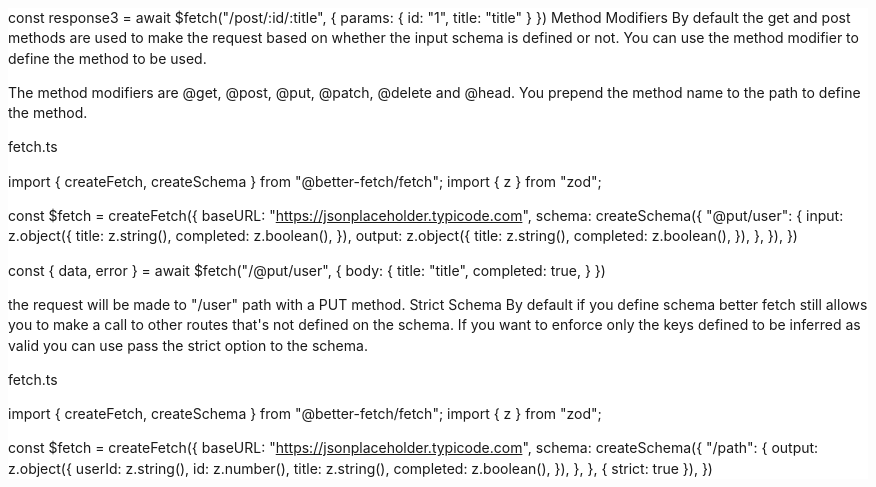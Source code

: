 const response3 = await $fetch("/post/:id/:title", {
    params: {
        id: "1",
        title: "title"
    }
})
Method Modifiers
By default the get and post methods are used to make the request based on whether the input schema is defined or not. You can use the method modifier to define the method to be used.

The method modifiers are @get, @post, @put, @patch, @delete and @head. You prepend the method name to the path to define the method.

fetch.ts

import { createFetch, createSchema } from "@better-fetch/fetch";
import { z } from "zod";
 
const $fetch = createFetch({
    baseURL: "https://jsonplaceholder.typicode.com",
    schema: createSchema({
        "@put/user": { 
            input: z.object({
                title: z.string(),
                completed: z.boolean(),
            }),
            output: z.object({
               title: z.string(),
               completed: z.boolean(),
            }),
        },
    }), 
})
 
const { data, error } = await $fetch("/@put/user", {
    body: {
        title: "title",
        completed: true,
    }
})
 
the request will be made to "/user" path with a PUT method.
Strict Schema
By default if you define schema better fetch still allows you to make a call to other routes that's not defined on the schema. If you want to enforce only the keys defined to be inferred as valid you can use pass the strict option to the schema.

fetch.ts

import { createFetch, createSchema } from "@better-fetch/fetch";
import { z } from "zod";
 
const $fetch = createFetch({
    baseURL: "https://jsonplaceholder.typicode.com",
    schema: createSchema({
        "/path": {
            output: z.object({
                userId: z.string(),
                id: z.number(),
                title: z.string(),
                completed: z.boolean(),
            }),
        },
    }, 
    { 
        strict: true
    }), 
})